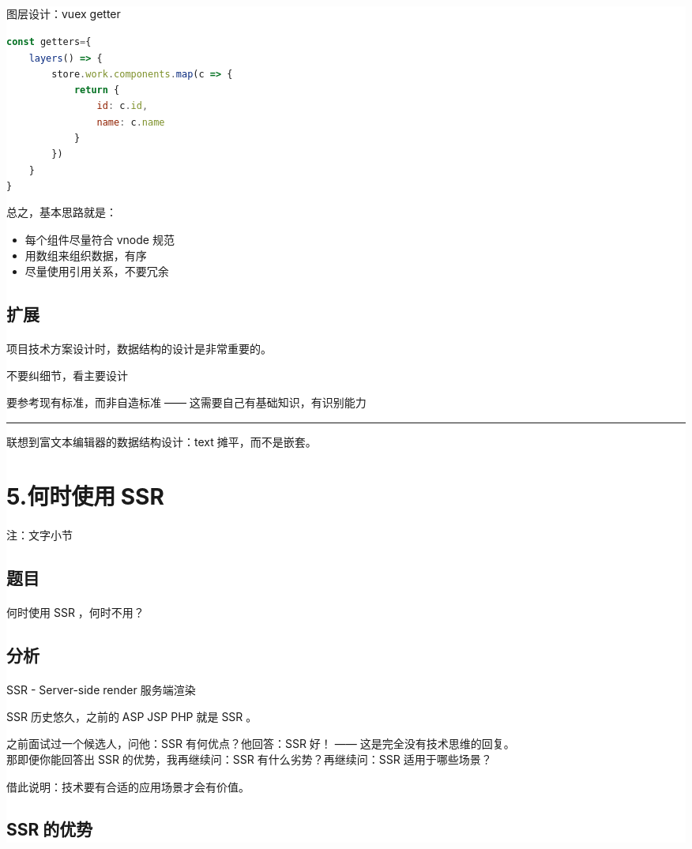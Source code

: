 图层设计：vuex getter

```js
const getters={
    layers() => {
        store.work.components.map(c => {
            return {
                id: c.id,
                name: c.name
            }
        })
    }
}
```

总之，基本思路就是：

- 每个组件尽量符合 vnode 规范
- 用数组来组织数据，有序
- 尽量使用引用关系，不要冗余

## 扩展

项目技术方案设计时，数据结构的设计是非常重要的。

不要纠细节，看主要设计

要参考现有标准，而非自造标准 —— 这需要自己有基础知识，有识别能力

---

联想到富文本编辑器的数据结构设计：text 摊平，而不是嵌套。

# 5.何时使用 SSR

注：文字小节

## 题目

何时使用 SSR ，何时不用？

## 分析

SSR - Server-side render 服务端渲染

SSR 历史悠久，之前的 ASP JSP PHP 就是 SSR 。

之前面试过一个候选人，问他：SSR 有何优点？他回答：SSR 好！ —— 这是完全没有技术思维的回复。<br>
那即便你能回答出 SSR 的优势，我再继续问：SSR 有什么劣势？再继续问：SSR 适用于哪些场景？

借此说明：技术要有合适的应用场景才会有价值。

## SSR 的优势
